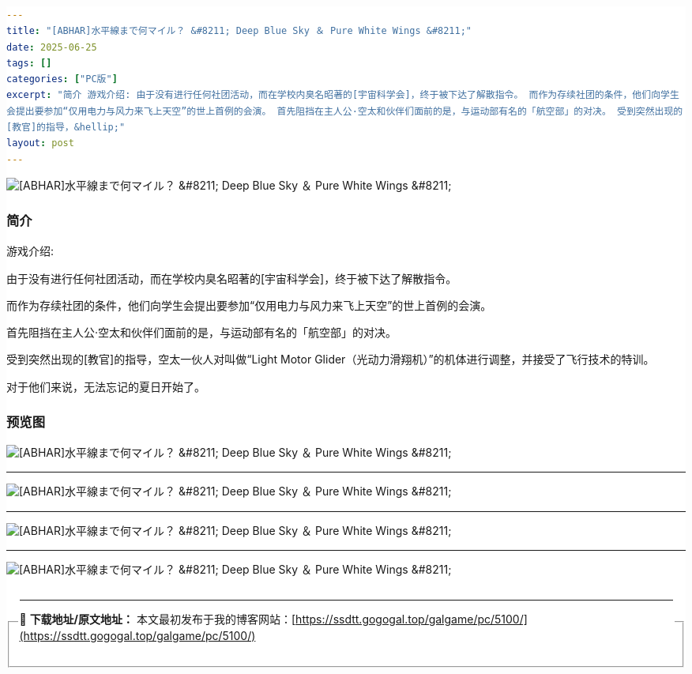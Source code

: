 ```yaml
---
title: "[ABHAR]水平線まで何マイル？ &#8211; Deep Blue Sky ＆ Pure White Wings &#8211;"
date: 2025-06-25
tags: []
categories: ["PC版"]
excerpt: "简介 游戏介绍: 由于没有进行任何社团活动，而在学校内臭名昭著的[宇宙科学会]，终于被下达了解散指令。 而作为存续社团的条件，他们向学生会提出要参加“仅用电力与风力来飞上天空”的世上首例的会演。 首先阻挡在主人公·空太和伙伴们面前的是，与运动部有名的「航空部」的对决。 受到突然出现的[教官]的指导，&hellip;"
layout: post
---
```



<p><img decoding="async"   src="https://ssdtt.gogogal.top/wp-content/uploads/2025/06/75256-00.webp" loading="lazy" alt="[ABHAR]水平線まで何マイル？ &amp;#8211; Deep Blue Sky ＆ Pure White Wings &amp;#8211;" style="display: block; margin-left: auto; margin-right: auto; width: 1000px;" /></p>
<div>
<h3>简介</h3>
</p></div>
<p>游戏介绍:</p>
<p>由于没有进行任何社团活动，而在学校内臭名昭著的[宇宙科学会]，终于被下达了解散指令。</p>
<p>而作为存续社团的条件，他们向学生会提出要参加“仅用电力与风力来飞上天空”的世上首例的会演。</p>
<p>首先阻挡在主人公·空太和伙伴们面前的是，与运动部有名的「航空部」的对决。</p>
<p>受到突然出现的[教官]的指导，空太一伙人对叫做“Light Motor Glider（光动力滑翔机）”的机体进行调整，并接受了飞行技术的特训。</p>
<p>对于他们来说，无法忘记的夏日开始了。</p>
<h3>预览图</h3>
<p><img decoding="async"   src="https://ssdtt.gogogal.top/wp-content/uploads/2025/06/9b68d-01.webp" loading="lazy" alt="[ABHAR]水平線まで何マイル？ &amp;#8211; Deep Blue Sky ＆ Pure White Wings &amp;#8211;" style="display: block; margin-left: auto; margin-right: auto; width: 1000px;" /></p>
<hr />
<p><img decoding="async"   src="https://ssdtt.gogogal.top/wp-content/uploads/2025/06/c6845-02.webp" loading="lazy" alt="[ABHAR]水平線まで何マイル？ &amp;#8211; Deep Blue Sky ＆ Pure White Wings &amp;#8211;" style="display: block; margin-left: auto; margin-right: auto; width: 1000px;" /></p>
<hr />
<p><img decoding="async"   src="https://ssdtt.gogogal.top/wp-content/uploads/2025/06/5426d-03.webp" loading="lazy" alt="[ABHAR]水平線まで何マイル？ &amp;#8211; Deep Blue Sky ＆ Pure White Wings &amp;#8211;" style="display: block; margin-left: auto; margin-right: auto; width: 1000px;" /></p>
<hr />
<p><img decoding="async"   src="https://ssdtt.gogogal.top/wp-content/uploads/2025/06/37778-04.webp" loading="lazy" alt="[ABHAR]水平線まで何マイル？ &amp;#8211; Deep Blue Sky ＆ Pure White Wings &amp;#8211;" style="display: block; margin-left: auto; margin-right: auto; width: 1000px;" /></p>
<div></div>
<fieldset>
<legend>


---
📖 **下载地址/原文地址：** 本文最初发布于我的博客网站：[https://ssdtt.gogogal.top/galgame/pc/5100/](https://ssdtt.gogogal.top/galgame/pc/5100/)
